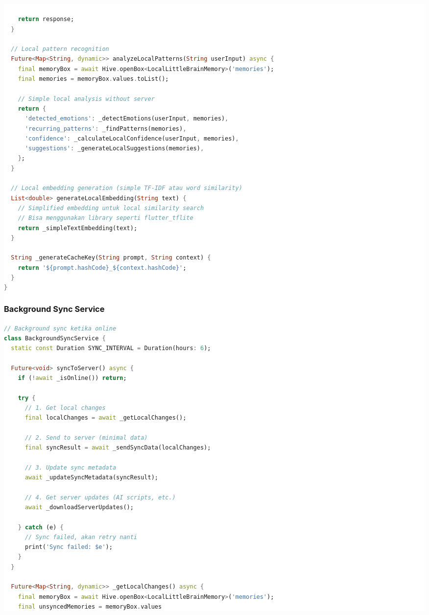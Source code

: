 ```dart
    
    return response;
  }
  
  // Local pattern recognition
  Future<Map<String, dynamic>> analyzeLocalPatterns(String userInput) async {
    final memoryBox = await Hive.openBox<LocalLittleBrainMemory>('memories');
    final memories = memoryBox.values.toList();
    
    // Simple local analysis without server
    return {
      'detected_emotions': _detectEmotions(userInput, memories),
      'recurring_patterns': _findPatterns(memories),
      'confidence': _calculateLocalConfidence(userInput, memories),
      'suggestions': _generateLocalSuggestions(memories),
    };
  }
  
  // Local embedding generation (simple TF-IDF atau word similarity)
  List<double> generateLocalEmbedding(String text) {
    // Simplified embedding untuk local similarity search
    // Bisa menggunakan library seperti flutter_tflite
    return _simpleTextEmbedding(text);
  }
  
  String _generateCacheKey(String prompt, String context) {
    return '${prompt.hashCode}_${context.hashCode}';
  }
}
```

### Background Sync Service

```dart
// Background sync ketika online
class BackgroundSyncService {
  static const Duration SYNC_INTERVAL = Duration(hours: 6);
  
  Future<void> syncToServer() async {
    if (!await _isOnline()) return;
    
    try {
      // 1. Get local changes
      final localChanges = await _getLocalChanges();
      
      // 2. Send to server (minimal data)
      final syncResult = await _sendSyncData(localChanges);
      
      // 3. Update sync metadata
      await _updateSyncMetadata(syncResult);
      
      // 4. Get server updates (AI scripts, etc.)
      await _downloadServerUpdates();
      
    } catch (e) {
      // Sync failed, akan retry nanti
      print('Sync failed: $e');
    }
  }
  
  Future<Map<String, dynamic>> _getLocalChanges() async {
    final memoryBox = await Hive.openBox<LocalLittleBrainMemory>('memories');
    final unsyncedMemories = memoryBox.values
```
